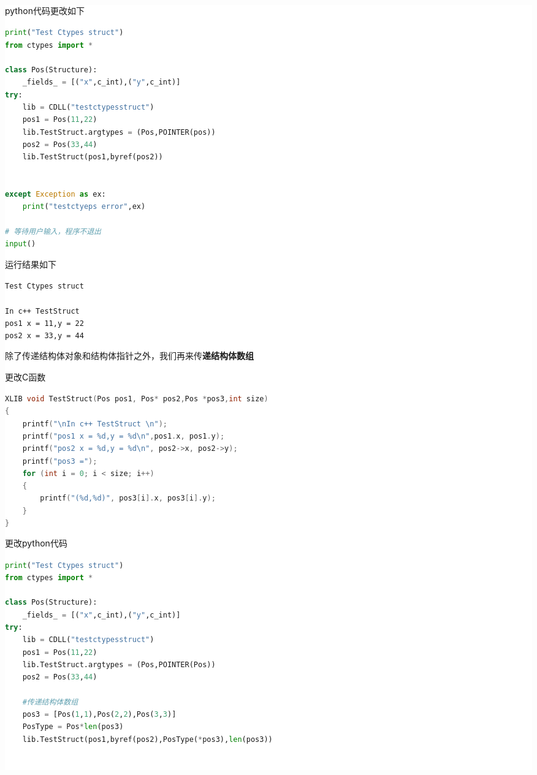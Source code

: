 python代码更改如下
```python
print("Test Ctypes struct")
from ctypes import *

class Pos(Structure):
	_fields_ = [("x",c_int),("y",c_int)]
try:
	lib = CDLL("testctypesstruct")
	pos1 = Pos(11,22)
	lib.TestStruct.argtypes = (Pos,POINTER(pos))
	pos2 = Pos(33,44)
	lib.TestStruct(pos1,byref(pos2))
    
	
except Exception as ex:
    print("testctyeps error",ex)

# 等待用户输入，程序不退出
input()
```

运行结果如下
```
Test Ctypes struct

In c++ TestStruct
pos1 x = 11,y = 22
pos2 x = 33,y = 44
```

除了传递结构体对象和结构体指针之外，我们再来传**递结构体数组**

更改C函数
```cpp
XLIB void TestStruct(Pos pos1, Pos* pos2,Pos *pos3,int size)
{
	printf("\nIn c++ TestStruct \n");
	printf("pos1 x = %d,y = %d\n",pos1.x, pos1.y);
	printf("pos2 x = %d,y = %d\n", pos2->x, pos2->y);
	printf("pos3 =");
	for (int i = 0; i < size; i++)
	{
		printf("(%d,%d)", pos3[i].x, pos3[i].y);
	}
}
```

更改python代码
```python
print("Test Ctypes struct")
from ctypes import *

class Pos(Structure):
	_fields_ = [("x",c_int),("y",c_int)]
try:
	lib = CDLL("testctypesstruct")
	pos1 = Pos(11,22)
	lib.TestStruct.argtypes = (Pos,POINTER(Pos))
	pos2 = Pos(33,44)
	
	#传递结构体数组
	pos3 = [Pos(1,1),Pos(2,2),Pos(3,3)]
	PosType = Pos*len(pos3)
	lib.TestStruct(pos1,byref(pos2),PosType(*pos3),len(pos3))
    
	
```